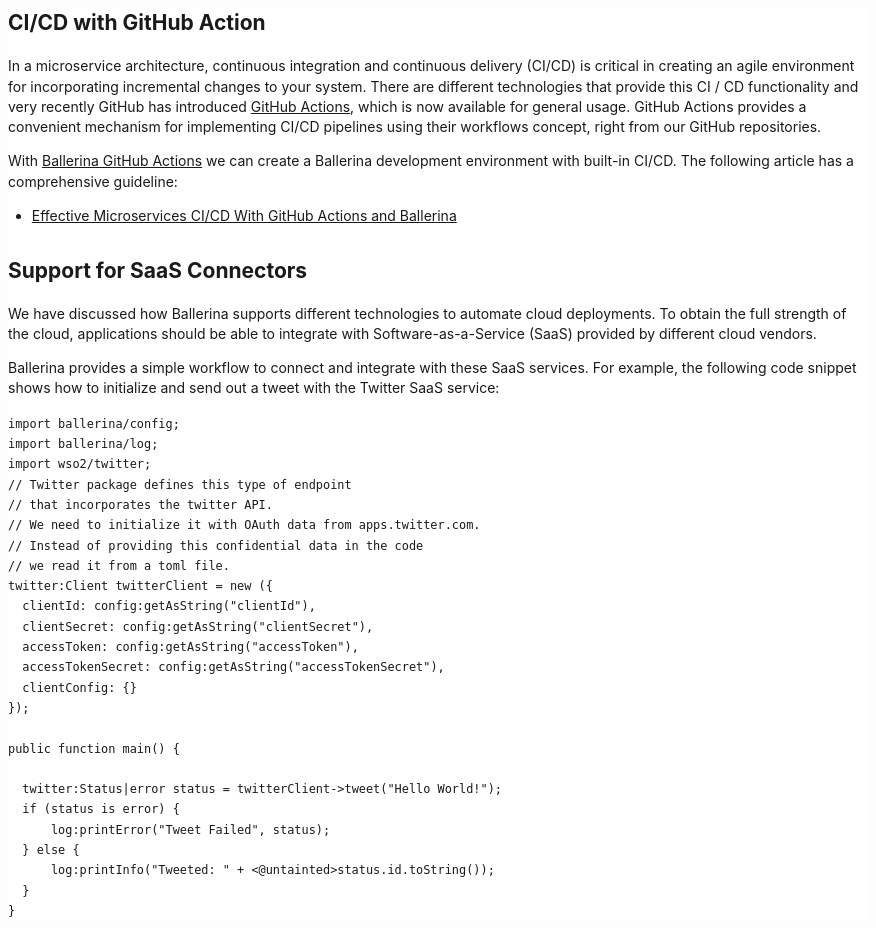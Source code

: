## CI/CD with GitHub Action

In a microservice architecture, continuous integration and continuous delivery (CI/CD) is critical in creating an agile environment for incorporating incremental changes to your system. There are different technologies that provide this CI / CD functionality and very recently GitHub has introduced <a href="https://github.com/features/actions">GitHub Actions</a>, which is now available for general usage. GitHub Actions provides a convenient mechanism for implementing CI/CD pipelines using their workflows concept, right from our GitHub repositories.

With <a href="https://github.com/marketplace/actions/ballerina-action">Ballerina GitHub Actions</a> we can create a Ballerina development environment with built-in CI/CD. The following article has a comprehensive guideline:
* <a href="https://dzone.com/articles/effective-microservices-cicd-with-github-actions-a">Effective Microservices CI/CD With GitHub Actions and Ballerina</a>

## Support for SaaS Connectors

We have discussed how Ballerina supports different technologies to automate cloud deployments. To obtain the full strength of the cloud, applications should be able to integrate with Software-as-a-Service (SaaS) provided by different cloud vendors. 

Ballerina provides a simple workflow to connect and integrate with these SaaS services. For example, the following code snippet shows how to initialize and send out a tweet with the Twitter SaaS service:

```ballerina
import ballerina/config;
import ballerina/log;
import wso2/twitter;
// Twitter package defines this type of endpoint
// that incorporates the twitter API.
// We need to initialize it with OAuth data from apps.twitter.com.
// Instead of providing this confidential data in the code
// we read it from a toml file.
twitter:Client twitterClient = new ({
  clientId: config:getAsString("clientId"),
  clientSecret: config:getAsString("clientSecret"),
  accessToken: config:getAsString("accessToken"),
  accessTokenSecret: config:getAsString("accessTokenSecret"),
  clientConfig: {}
});
 
public function main() {
 
  twitter:Status|error status = twitterClient->tweet("Hello World!");
  if (status is error) {
      log:printError("Tweet Failed", status);
  } else {
      log:printInfo("Tweeted: " + <@untainted>status.id.toString());
  }
}
```

